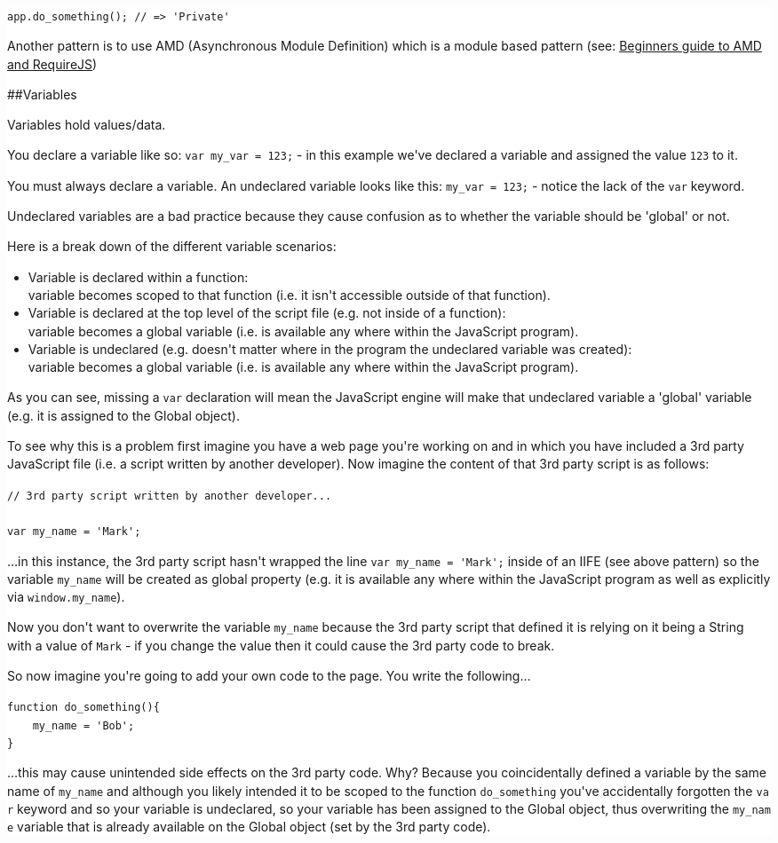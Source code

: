     app.do_something(); // => 'Private'

Another pattern is to use AMD (Asynchronous Module Definition) which is a module based pattern (see: [Beginners guide to AMD and RequireJS](https://github.com/Integralist/Blog-Posts/blob/master/Beginners-guide-to-AMD-and-RequireJS.md))

##Variables

Variables hold values/data. 

You declare a variable like so: `var my_var = 123;` - in this example we've declared a variable and assigned the value `123` to it.

You must always declare a variable. An undeclared variable looks like this: `my_var = 123;` - notice the lack of the `var` keyword. 

Undeclared variables are a bad practice because they cause confusion as to whether the variable should be 'global' or not.

Here is a break down of the different variable scenarios:

* Variable is declared within a function:  
variable becomes scoped to that function (i.e. it isn't accessible outside of that function). 
* Variable is declared at the top level of the script file (e.g. not inside of a function):  
variable becomes a global variable (i.e. is available any where within the JavaScript program).
* Variable is undeclared (e.g. doesn't matter where in the program the undeclared variable was created):  
variable becomes a global variable (i.e. is available any where within the JavaScript program).

As you can see, missing a `var` declaration will mean the JavaScript engine will make that undeclared variable a 'global' variable (e.g. it is assigned to the Global object).

To see why this is a problem first imagine you have a web page you're working on and in which you have included a 3rd party JavaScript file (i.e. a script written by another developer). Now imagine the content of that 3rd party script is as follows:

    // 3rd party script written by another developer...

    var my_name = 'Mark';

…in this instance, the 3rd party script hasn't wrapped the line `var my_name = 'Mark';` inside of an IIFE (see above pattern) so the variable `my_name` will be created as global property (e.g. it is available any where within the JavaScript program as well as explicitly via `window.my_name`).

Now you don't want to overwrite the variable `my_name` because the 3rd party script that defined it is relying on it being a String with a value of `Mark` - if you change the value then it could cause the 3rd party code to break.

So now imagine you're going to add your own code to the page. You write the following…

    function do_something(){
        my_name = 'Bob';
    }

…this may cause unintended side effects on the 3rd party code. Why? Because you coincidentally defined a variable by the same name of `my_name` and although you likely intended it to be scoped to the function `do_something` you've accidentally forgotten the `var` keyword and so your variable is undeclared, so your variable has been assigned to the Global object, thus overwriting the `my_name` variable that is already available on the Global object (set by the 3rd party code).
